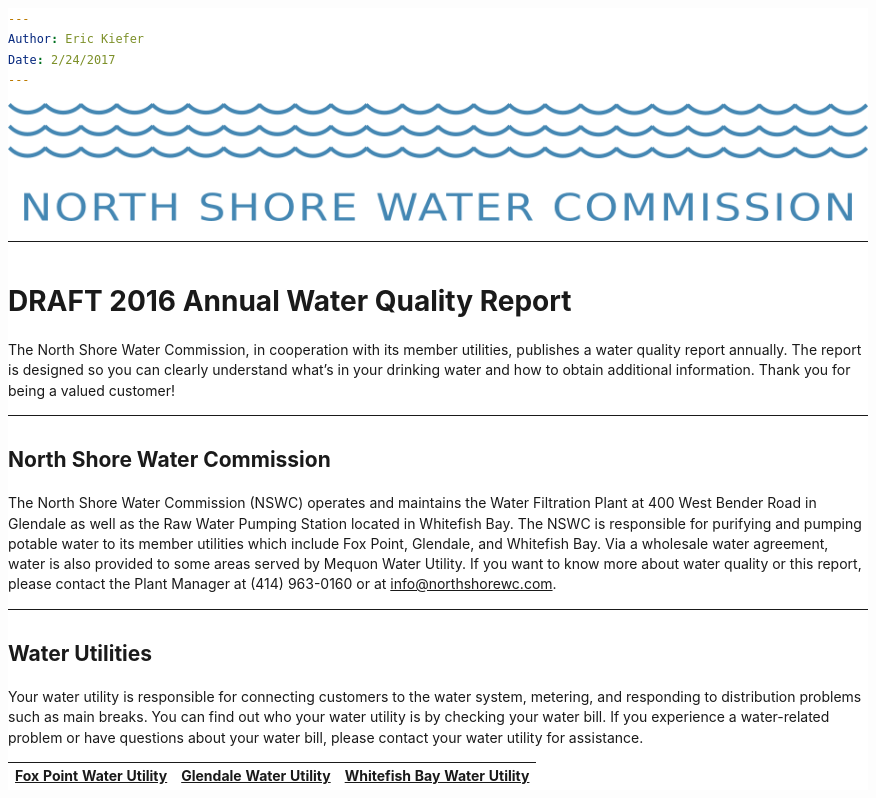 ```yaml
---
Author: Eric Kiefer
Date: 2/24/2017
---
```


![nswc-logo](img/nswc-logo-long.png)  

* * *

# DRAFT 2016 Annual Water Quality Report




The North Shore Water Commission, in cooperation with its member utilities, publishes a water quality report annually. The report is designed so you can clearly understand what’s in your drinking water and how to obtain additional information. Thank you for being a valued customer!

* * *

## North Shore Water Commission

The North Shore Water Commission (NSWC) operates and maintains the Water Filtration Plant at 400 West Bender Road in Glendale as well as the Raw Water Pumping Station located in Whitefish Bay. The NSWC is responsible for purifying and pumping potable water to its member utilities which include Fox Point, Glendale, and Whitefish Bay. Via a wholesale water agreement, water is also provided to some areas served by Mequon Water Utility. If you want to know more about water quality or this report, please contact the Plant Manager at (414) 963-0160 or at [info@northshorewc.com](mailto:info@northshorewc.com).

* * *

## Water Utilities

Your water utility is responsible for connecting customers to the water system, metering, and responding to distribution problems such as main breaks. You can find out who your water utility is by checking your water bill. If you experience a water-related problem or have questions about your water bill, please contact your water utility for assistance. 

[Fox Point Water Utility](http://www.villageoffoxpoint.com/)| [Glendale Water Utility](http://www.glendale-wi.org/)| [Whitefish Bay Water Utility](http://www.wfbvillage.org/)
:----------------------------------------------------------:|:-----------------------------------------------------:|:--------------------------------------------------------: